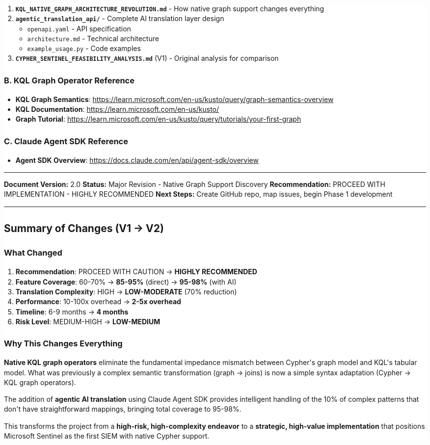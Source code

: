 1. **`KQL_NATIVE_GRAPH_ARCHITECTURE_REVOLUTION.md`** - How native graph support changes everything
2. **`agentic_translation_api/`** - Complete AI translation layer design
   - `openapi.yaml` - API specification
   - `architecture.md` - Technical architecture
   - `example_usage.py` - Code examples
3. **`CYPHER_SENTINEL_FEASIBILITY_ANALYSIS.md`** (V1) - Original analysis for comparison

### B. KQL Graph Operator Reference

- **KQL Graph Semantics**: https://learn.microsoft.com/en-us/kusto/query/graph-semantics-overview
- **KQL Documentation**: https://learn.microsoft.com/en-us/kusto/
- **Graph Tutorial**: https://learn.microsoft.com/en-us/kusto/query/tutorials/your-first-graph

### C. Claude Agent SDK Reference

- **Agent SDK Overview**: https://docs.claude.com/en/api/agent-sdk/overview

---

**Document Version:** 2.0
**Status:** Major Revision - Native Graph Support Discovery
**Recommendation:** PROCEED WITH IMPLEMENTATION - HIGHLY RECOMMENDED
**Next Steps:** Create GitHub repo, map issues, begin Phase 1 development

---

## Summary of Changes (V1 → V2)

### What Changed

1. **Recommendation**: PROCEED WITH CAUTION → **HIGHLY RECOMMENDED**
2. **Feature Coverage**: 60-70% → **85-95%** (direct) → **95-98%** (with AI)
3. **Translation Complexity**: HIGH → **LOW-MODERATE** (70% reduction)
4. **Performance**: 10-100x overhead → **2-5x overhead**
5. **Timeline**: 6-9 months → **4 months**
6. **Risk Level**: MEDIUM-HIGH → **LOW-MEDIUM**

### Why This Changes Everything

**Native KQL graph operators** eliminate the fundamental impedance mismatch between Cypher's graph model and KQL's tabular model. What was previously a complex semantic transformation (graph → joins) is now a simple syntax adaptation (Cypher → KQL graph operators).

The addition of **agentic AI translation** using Claude Agent SDK provides intelligent handling of the 10% of complex patterns that don't have straightforward mappings, bringing total coverage to 95-98%.

This transforms the project from a **high-risk, high-complexity endeavor** to a **strategic, high-value implementation** that positions Microsoft Sentinel as the first SIEM with native Cypher support.
